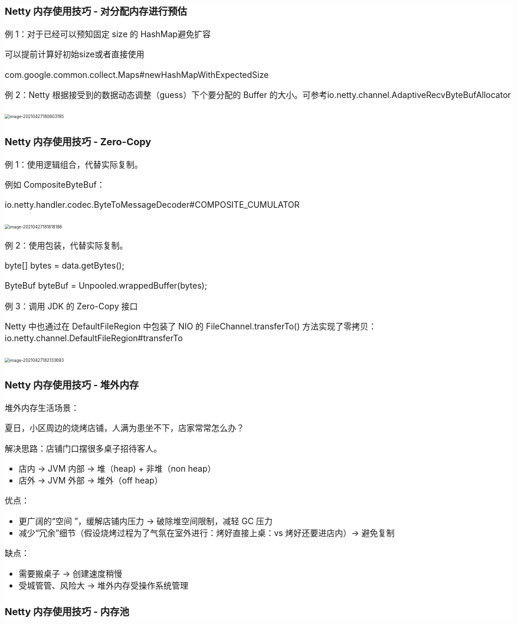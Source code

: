 ### Netty 内存使用技巧 - 对分配内存进行预估

例 1：对于已经可以预知固定 size 的 HashMap避免扩容

可以提前计算好初始size或者直接使用

com.google.common.collect.Maps#newHashMapWithExpectedSize

例 2：Netty 根据接受到的数据动态调整（guess）下个要分配的 Buffer 的大小。可参考io.netty.channel.AdaptiveRecvByteBufAllocator

<img src="https://blog-1259650185.cos.ap-beijing.myqcloud.com/img/202104/27/1619517882.png" alt="image-20210427180603195" style="zoom:50%;" />

### Netty 内存使用技巧 - Zero-Copy

例 1：使用逻辑组合，代替实际复制。

例如 CompositeByteBuf：

io.netty.handler.codec.ByteToMessageDecoder#COMPOSITE_CUMULATOR

<img src="https://blog-1259650185.cos.ap-beijing.myqcloud.com/img/202104/27/1619518708.png" alt="image-20210427181818186" style="zoom:50%;" />

例 2：使用包装，代替实际复制。

byte[] bytes = data.getBytes(); 

ByteBuf byteBuf = Unpooled.wrappedBuffer(bytes);

例 3：调用 JDK 的 Zero-Copy 接口

Netty 中也通过在 DefaultFileRegion 中包装了 NIO 的 FileChannel.transferTo() 方法实现了零拷贝：io.netty.channel.DefaultFileRegion#transferTo

<img src="https://blog-1259650185.cos.ap-beijing.myqcloud.com/img/202104/27/1619518911.png" alt="image-20210427182133693" style="zoom:50%;" />

### Netty 内存使用技巧 - 堆外内存

堆外内存生活场景：

夏日，小区周边的烧烤店铺，人满为患坐不下，店家常常怎么办？

解决思路：店铺门口摆很多桌子招待客人。

- 店内 -> JVM 内部 -> 堆（heap) + 非堆（non heap）
- 店外 -> JVM 外部 -> 堆外（off heap）



优点：

- 更广阔的“空间 ”，缓解店铺内压力 -> 破除堆空间限制，减轻 GC 压力
- 减少“冗余”细节（假设烧烤过程为了气氛在室外进行：烤好直接上桌：vs 烤好还要进店内）-> 避免复制

缺点：

- 需要搬桌子 -> 创建速度稍慢
- 受城管管、风险大 -> 堆外内存受操作系统管理

### Netty 内存使用技巧 - 内存池
